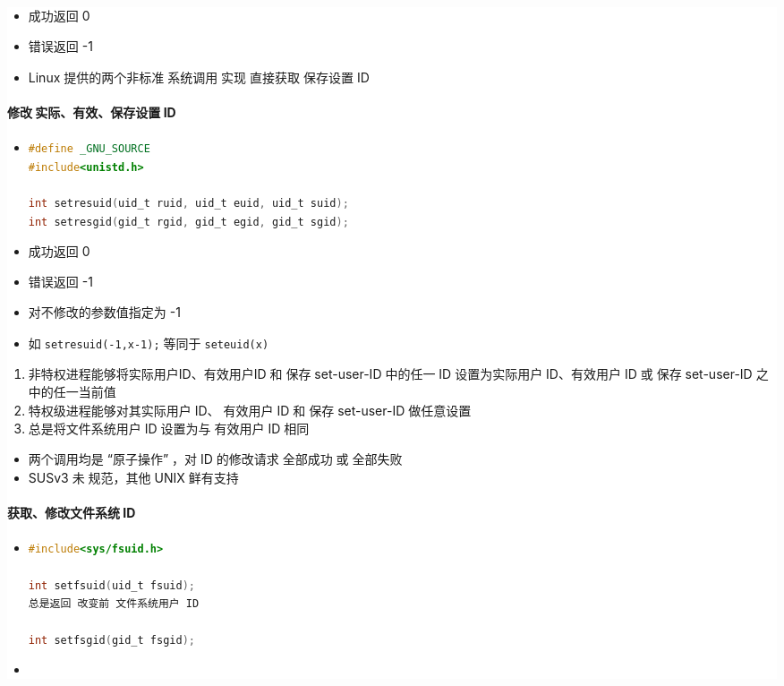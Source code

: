 - 成功返回 0

- 错误返回 -1

- Linux 提供的两个非标准 系统调用 实现 直接获取 保存设置 ID



#### 修改 实际、有效、保存设置 ID

- ```c
  #define _GNU_SOURCE
  #include<unistd.h>
  
  int setresuid(uid_t ruid, uid_t euid, uid_t suid);
  int setresgid(gid_t rgid, gid_t egid, gid_t sgid);
  ```
  
- 成功返回 0

- 错误返回 -1

- 对不修改的参数值指定为 -1
- 如 `setresuid(-1,x-1);` 等同于 `seteuid(x)`

1. 非特权进程能够将实际用户ID、有效用户ID 和 保存 set-user-ID 中的任一 ID 设置为实际用户 ID、有效用户 ID 或 保存 set-user-ID 之中的任一当前值
2. 特权级进程能够对其实际用户 ID、 有效用户 ID 和 保存 set-user-ID 做任意设置
3. 总是将文件系统用户 ID 设置为与 有效用户 ID 相同

- 两个调用均是 “原子操作” ，对 ID 的修改请求 全部成功 或 全部失败
- SUSv3 未 规范，其他 UNIX 鲜有支持



#### 获取、修改文件系统 ID

- ```c
  #include<sys/fsuid.h>
  
  int setfsuid(uid_t fsuid);
  总是返回 改变前 文件系统用户 ID
  
  int setfsgid(gid_t fsgid);
  ```

- 